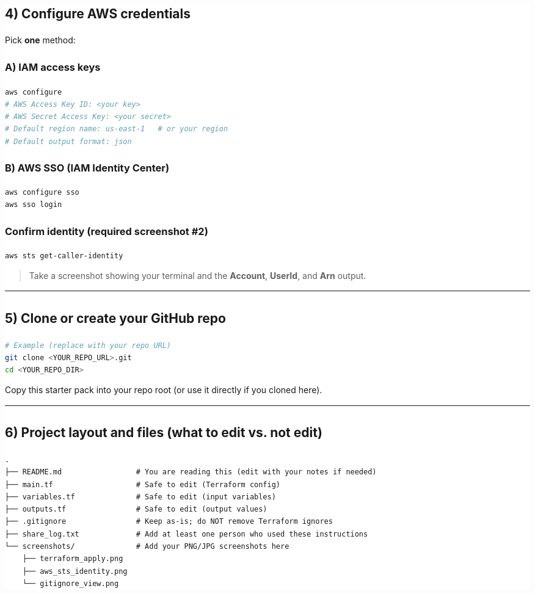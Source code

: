 
## 4) Configure AWS credentials

Pick **one** method:

### A) IAM access keys
```bash
aws configure
# AWS Access Key ID: <your key>
# AWS Secret Access Key: <your secret>
# Default region name: us-east-1   # or your region
# Default output format: json
```

### B) AWS SSO (IAM Identity Center)
```bash
aws configure sso
aws sso login
```

### Confirm identity (required screenshot #2)
```bash
aws sts get-caller-identity
```
> Take a screenshot showing your terminal and the **Account**, **UserId**, and **Arn** output.

---

## 5) Clone or create your GitHub repo

```bash
# Example (replace with your repo URL)
git clone <YOUR_REPO_URL>.git
cd <YOUR_REPO_DIR>
```

Copy this starter pack into your repo root (or use it directly if you cloned here).

---

## 6) Project layout and files (what to edit vs. not edit)

```
.
├── README.md                 # You are reading this (edit with your notes if needed)
├── main.tf                   # Safe to edit (Terraform config)
├── variables.tf              # Safe to edit (input variables)
├── outputs.tf                # Safe to edit (output values)
├── .gitignore                # Keep as-is; do NOT remove Terraform ignores
├── share_log.txt             # Add at least one person who used these instructions
└── screenshots/              # Add your PNG/JPG screenshots here
    ├── terraform_apply.png
    ├── aws_sts_identity.png
    └── gitignore_view.png
```

